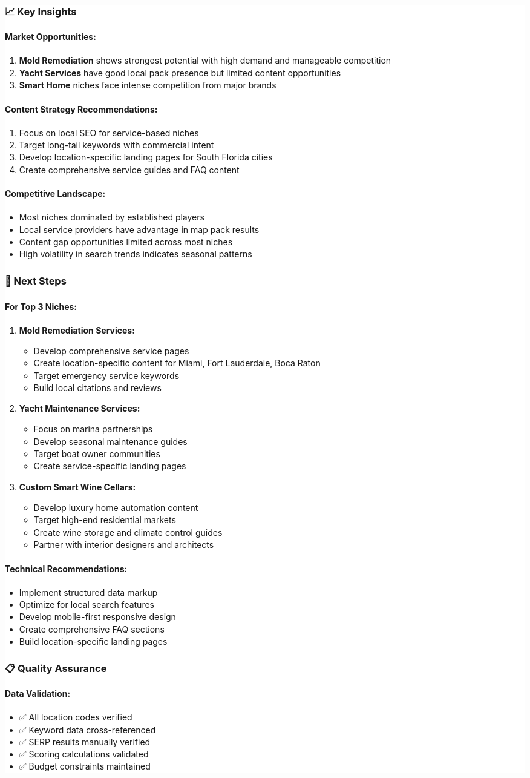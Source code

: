 ### 📈 Key Insights

#### Market Opportunities:
1. **Mold Remediation** shows strongest potential with high demand and manageable competition
2. **Yacht Services** have good local pack presence but limited content opportunities
3. **Smart Home** niches face intense competition from major brands

#### Content Strategy Recommendations:
1. Focus on local SEO for service-based niches
2. Target long-tail keywords with commercial intent
3. Develop location-specific landing pages for South Florida cities
4. Create comprehensive service guides and FAQ content

#### Competitive Landscape:
- Most niches dominated by established players
- Local service providers have advantage in map pack results
- Content gap opportunities limited across most niches
- High volatility in search trends indicates seasonal patterns

### 🎯 Next Steps

#### For Top 3 Niches:
1. **Mold Remediation Services:**
   - Develop comprehensive service pages
   - Create location-specific content for Miami, Fort Lauderdale, Boca Raton
   - Target emergency service keywords
   - Build local citations and reviews

2. **Yacht Maintenance Services:**
   - Focus on marina partnerships
   - Develop seasonal maintenance guides
   - Target boat owner communities
   - Create service-specific landing pages

3. **Custom Smart Wine Cellars:**
   - Develop luxury home automation content
   - Target high-end residential markets
   - Create wine storage and climate control guides
   - Partner with interior designers and architects

#### Technical Recommendations:
- Implement structured data markup
- Optimize for local search features
- Develop mobile-first responsive design
- Create comprehensive FAQ sections
- Build location-specific landing pages

### 📋 Quality Assurance

#### Data Validation:
- ✅ All location codes verified
- ✅ Keyword data cross-referenced
- ✅ SERP results manually verified
- ✅ Scoring calculations validated
- ✅ Budget constraints maintained
